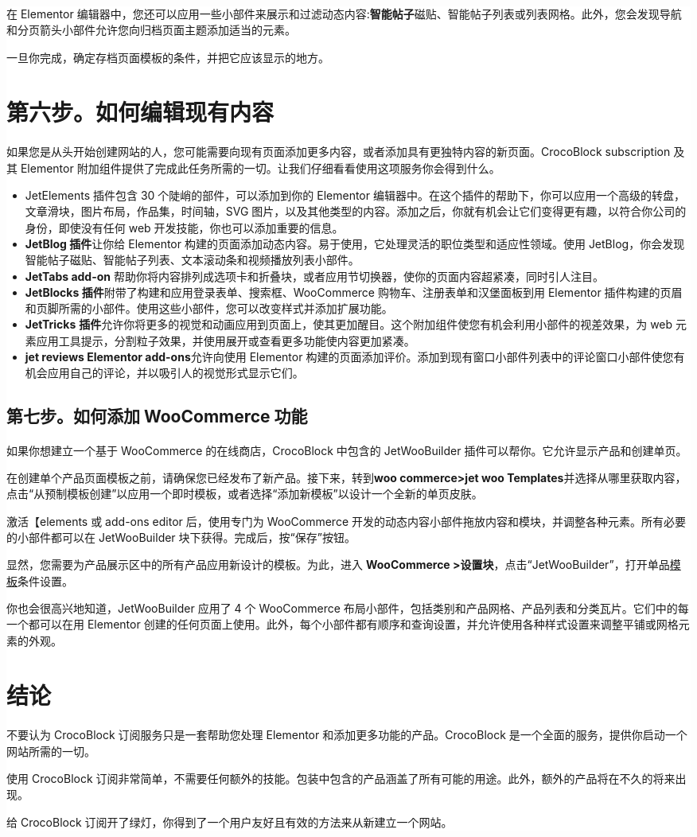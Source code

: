 在 Elementor 编辑器中，您还可以应用一些小部件来展示和过滤动态内容:**智能帖子**磁贴、智能帖子列表或列表网格。此外，您会发现导航和分页箭头小部件允许您向归档页面主题添加适当的元素。

一旦你完成，确定存档页面模板的条件，并把它应该显示的地方。

# 第六步。如何编辑现有内容

如果您是从头开始创建网站的人，您可能需要向现有页面添加更多内容，或者添加具有更独特内容的新页面。CrocoBlock subscription 及其 Elementor 附加组件提供了完成此任务所需的一切。让我们仔细看看使用这项服务你会得到什么。

*   JetElements 插件包含 30 个陡峭的部件，可以添加到你的 Elementor 编辑器中。在这个插件的帮助下，你可以应用一个高级的转盘，文章滑块，图片布局，作品集，时间轴，SVG 图片，以及其他类型的内容。添加之后，你就有机会让它们变得更有趣，以符合你公司的身份，即使没有任何 web 开发技能，你也可以添加重要的信息。
*   **JetBlog 插件**让你给 Elementor 构建的页面添加动态内容。易于使用，它处理灵活的职位类型和适应性领域。使用 JetBlog，你会发现智能帖子磁贴、智能帖子列表、文本滚动条和视频播放列表小部件。
*   **JetTabs add-on** 帮助你将内容排列成选项卡和折叠块，或者应用节切换器，使你的页面内容超紧凑，同时引人注目。
*   **JetBlocks 插件**附带了构建和应用登录表单、搜索框、WooCommerce 购物车、注册表单和汉堡面板到用 Elementor 插件构建的页眉和页脚所需的小部件。使用这些小部件，您可以改变样式并添加扩展功能。
*   **JetTricks** **插件**允许你将更多的视觉和动画应用到页面上，使其更加醒目。这个附加组件使您有机会利用小部件的视差效果，为 web 元素应用工具提示，分割粒子效果，并使用展开或查看更多功能使内容更加紧凑。
*   **jet reviews Elementor add-ons**允许向使用 Elementor 构建的页面添加评价。添加到现有窗口小部件列表中的评论窗口小部件使您有机会应用自己的评论，并以吸引人的视觉形式显示它们。

## 第七步。如何添加 WooCommerce 功能

如果你想建立一个基于 WooCommerce 的在线商店，CrocoBlock 中包含的 JetWooBuilder 插件可以帮你。它允许显示产品和创建单页。

在创建单个产品页面模板之前，请确保您已经发布了新产品。接下来，转到**woo commerce>jet woo Templates**并选择从哪里获取内容，点击“从预制模板创建”以应用一个即时模板，或者选择“添加新模板”以设计一个全新的单页皮肤。

激活【elements 或 add-ons editor 后，使用专门为 WooCommerce 开发的动态内容小部件拖放内容和模块，并调整各种元素。所有必要的小部件都可以在 JetWooBuilder 块下获得。完成后，按“保存”按钮。

显然，您需要为产品展示区中的所有产品应用新设计的模板。为此，进入 **WooCommerce >设置块**，点击“JetWooBuilder”，打开单品[模板](https://visualmodo.com/blog/)条件设置。

你也会很高兴地知道，JetWooBuilder 应用了 4 个 WooCommerce 布局小部件，包括类别和产品网格、产品列表和分类瓦片。它们中的每一个都可以在用 Elementor 创建的任何页面上使用。此外，每个小部件都有顺序和查询设置，并允许使用各种样式设置来调整平铺或网格元素的外观。

# 结论

不要认为 CrocoBlock 订阅服务只是一套帮助您处理 Elementor 和添加更多功能的产品。CrocoBlock 是一个全面的服务，提供你启动一个网站所需的一切。

使用 CrocoBlock 订阅非常简单，不需要任何额外的技能。包装中包含的产品涵盖了所有可能的用途。此外，额外的产品将在不久的将来出现。

给 CrocoBlock 订阅开了绿灯，你得到了一个用户友好且有效的方法来从新建立一个网站。